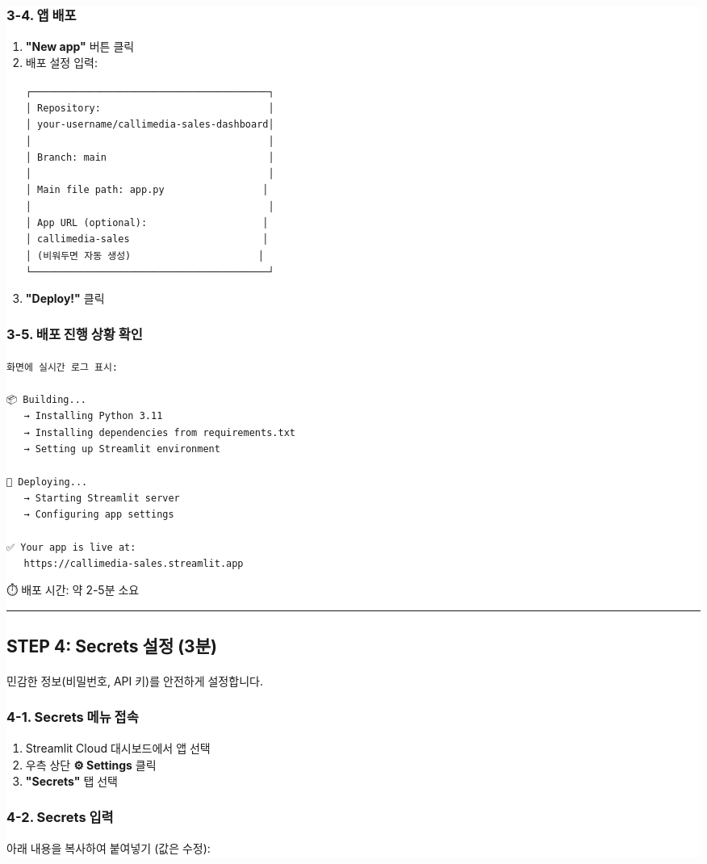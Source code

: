 ### 3-4. 앱 배포
1. **"New app"** 버튼 클릭
2. 배포 설정 입력:
   ```
   ┌─────────────────────────────────────────┐
   │ Repository:                             │
   │ your-username/callimedia-sales-dashboard│
   │                                         │
   │ Branch: main                            │
   │                                         │
   │ Main file path: app.py                 │
   │                                         │
   │ App URL (optional):                    │
   │ callimedia-sales                       │
   │ (비워두면 자동 생성)                      │
   └─────────────────────────────────────────┘
   ```
3. **"Deploy!"** 클릭

### 3-5. 배포 진행 상황 확인
```
화면에 실시간 로그 표시:

📦 Building...
   → Installing Python 3.11
   → Installing dependencies from requirements.txt
   → Setting up Streamlit environment
   
🚀 Deploying...
   → Starting Streamlit server
   → Configuring app settings
   
✅ Your app is live at:
   https://callimedia-sales.streamlit.app
```

⏱️ 배포 시간: 약 2-5분 소요

---

## STEP 4: Secrets 설정 (3분)

민감한 정보(비밀번호, API 키)를 안전하게 설정합니다.

### 4-1. Secrets 메뉴 접속
1. Streamlit Cloud 대시보드에서 앱 선택
2. 우측 상단 **⚙️ Settings** 클릭
3. **"Secrets"** 탭 선택

### 4-2. Secrets 입력
아래 내용을 복사하여 붙여넣기 (값은 수정):
